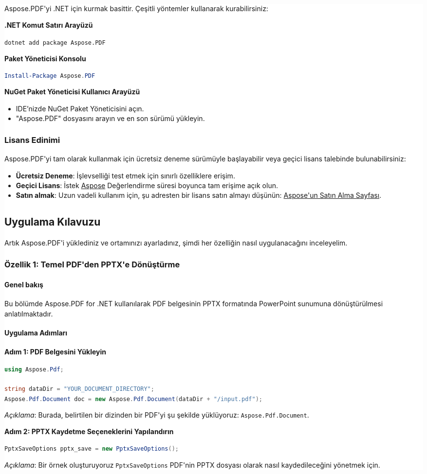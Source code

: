 Aspose.PDF'yi .NET için kurmak basittir. Çeşitli yöntemler kullanarak kurabilirsiniz:

**.NET Komut Satırı Arayüzü**
```bash
dotnet add package Aspose.PDF
```

**Paket Yöneticisi Konsolu**
```powershell
Install-Package Aspose.PDF
```

**NuGet Paket Yöneticisi Kullanıcı Arayüzü**
- IDE’nizde NuGet Paket Yöneticisini açın.
- "Aspose.PDF" dosyasını arayın ve en son sürümü yükleyin.

### Lisans Edinimi

Aspose.PDF'yi tam olarak kullanmak için ücretsiz deneme sürümüyle başlayabilir veya geçici lisans talebinde bulunabilirsiniz:

- **Ücretsiz Deneme**: İşlevselliği test etmek için sınırlı özelliklere erişim.
- **Geçici Lisans**: İstek [Aspose](https://purchase.aspose.com/temporary-license/) Değerlendirme süresi boyunca tam erişime açık olun.
- **Satın almak**: Uzun vadeli kullanım için, şu adresten bir lisans satın almayı düşünün: [Aspose'un Satın Alma Sayfası](https://purchase.aspose.com/buy).

## Uygulama Kılavuzu

Artık Aspose.PDF'i yüklediniz ve ortamınızı ayarladınız, şimdi her özelliğin nasıl uygulanacağını inceleyelim.

### Özellik 1: Temel PDF'den PPTX'e Dönüştürme

#### Genel bakış
Bu bölümde Aspose.PDF for .NET kullanılarak PDF belgesinin PPTX formatında PowerPoint sunumuna dönüştürülmesi anlatılmaktadır.

#### Uygulama Adımları

**Adım 1: PDF Belgesini Yükleyin**
```csharp
using Aspose.Pdf;

string dataDir = "YOUR_DOCUMENT_DIRECTORY";
Aspose.Pdf.Document doc = new Aspose.Pdf.Document(dataDir + "/input.pdf");
```
*Açıklama*: Burada, belirtilen bir dizinden bir PDF'yi şu şekilde yüklüyoruz: `Aspose.Pdf.Document`.

**Adım 2: PPTX Kaydetme Seçeneklerini Yapılandırın**
```csharp
PptxSaveOptions pptx_save = new PptxSaveOptions();
```
*Açıklama*: Bir örnek oluşturuyoruz `PptxSaveOptions` PDF'nin PPTX dosyası olarak nasıl kaydedileceğini yönetmek için.

